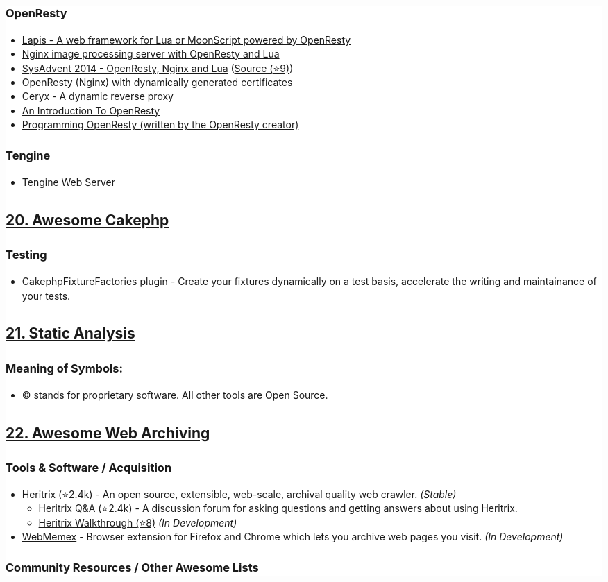 ### OpenResty

*   [Lapis - A web framework for Lua or MoonScript powered by OpenResty](https://leafo.net/lapis/)
*   [Nginx image processing server with OpenResty and Lua](https://leafo.net/posts/creating_an_image_server.html)
*   [SysAdvent 2014 - OpenResty, Nginx and Lua](https://sysadvent.blogspot.com/2014/12/day-22-largely-unappreciated.html) ([Source (⭐9)](https://github.com/lusis/sysadvent-2014))
*   [OpenResty (Nginx) with dynamically generated certificates](https://blog.dutchcoders.io/openresty-with-dynamic-generated-certificates/)
*   [Ceryx - A dynamic reverse proxy](https://ide.sourcelair.com/blog/articles/75/ceryx-dynamic-nginx)
*   [An Introduction To OpenResty](https://openmymind.net/An-Introduction-To-OpenResty-Nginx-Lua/)
*   [Programming OpenResty (written by the OpenResty creator)](https://openresty.gitbooks.io/programming-openresty/content/)

### Tengine

*   [Tengine Web Server](https://tengine.taobao.org)

## [20. Awesome Cakephp](/content/FriendsOfCake/awesome-cakephp/week/README.md)

### Testing

*   [CakephpFixtureFactories plugin](https://github.com/pakacuda/cakephp-fixture-factories) - Create your fixtures dynamically on a test basis, accelerate the writing and maintainance of your tests.

## [21. Static Analysis](/content/analysis-tools-dev/static-analysis/week/README.md)

### Meaning of Symbols:

*   :copyright: stands for proprietary software. All other tools are Open Source.

## [22. Awesome Web Archiving](/content/iipc/awesome-web-archiving/week/README.md)

### Tools & Software / Acquisition

*   [Heritrix (⭐2.4k)](https://github.com/internetarchive/heritrix3/wiki) - An open source, extensible, web-scale, archival quality web crawler. *(Stable)*
    *   [Heritrix Q\&A (⭐2.4k)](https://github.com/internetarchive/heritrix3/discussions/categories/q-a) - A discussion forum for asking questions and getting answers about using Heritrix.
    *   [Heritrix Walkthrough (⭐8)](https://github.com/web-archive-group/heritrix-walkthrough) *(In Development)*
*   [WebMemex](https://github.com/WebMemex) - Browser extension for Firefox and Chrome which lets you archive web pages you visit. *(In Development)*

### Community Resources / Other Awesome Lists
